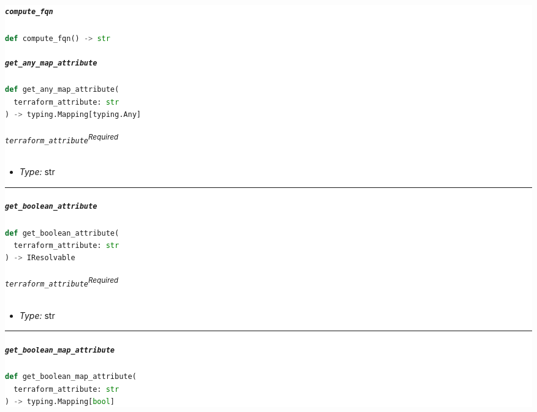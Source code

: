 
##### `compute_fqn` <a name="compute_fqn" id="@cdktf/provider-github.repositoryCollaborators.RepositoryCollaboratorsTeamOutputReference.computeFqn"></a>

```python
def compute_fqn() -> str
```

##### `get_any_map_attribute` <a name="get_any_map_attribute" id="@cdktf/provider-github.repositoryCollaborators.RepositoryCollaboratorsTeamOutputReference.getAnyMapAttribute"></a>

```python
def get_any_map_attribute(
  terraform_attribute: str
) -> typing.Mapping[typing.Any]
```

###### `terraform_attribute`<sup>Required</sup> <a name="terraform_attribute" id="@cdktf/provider-github.repositoryCollaborators.RepositoryCollaboratorsTeamOutputReference.getAnyMapAttribute.parameter.terraformAttribute"></a>

- *Type:* str

---

##### `get_boolean_attribute` <a name="get_boolean_attribute" id="@cdktf/provider-github.repositoryCollaborators.RepositoryCollaboratorsTeamOutputReference.getBooleanAttribute"></a>

```python
def get_boolean_attribute(
  terraform_attribute: str
) -> IResolvable
```

###### `terraform_attribute`<sup>Required</sup> <a name="terraform_attribute" id="@cdktf/provider-github.repositoryCollaborators.RepositoryCollaboratorsTeamOutputReference.getBooleanAttribute.parameter.terraformAttribute"></a>

- *Type:* str

---

##### `get_boolean_map_attribute` <a name="get_boolean_map_attribute" id="@cdktf/provider-github.repositoryCollaborators.RepositoryCollaboratorsTeamOutputReference.getBooleanMapAttribute"></a>

```python
def get_boolean_map_attribute(
  terraform_attribute: str
) -> typing.Mapping[bool]
```
